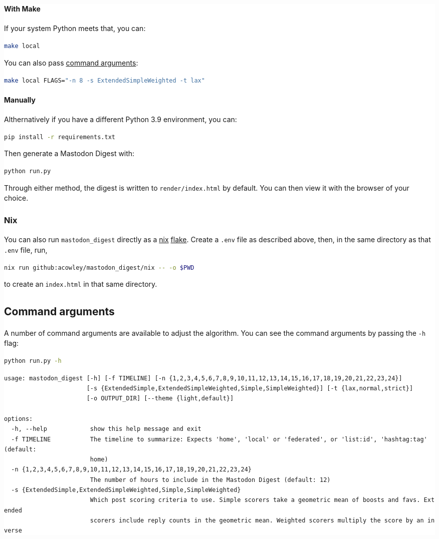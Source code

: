 #### With Make

If your system Python meets that, you can:

```sh
make local
```

You can also pass [command arguments](#command-arguments):

```sh
make local FLAGS="-n 8 -s ExtendedSimpleWeighted -t lax"
```

#### Manually

Althernatively if you have a different Python 3.9 environment, you can:

```sh
pip install -r requirements.txt
```

Then generate a Mastodon Digest with:

```sh
python run.py
```

Through either method, the digest is written to `render/index.html` by default. You can then view it with the browser of your choice.

### Nix
You can also run `mastodon_digest` directly as a [nix](http://nixos.org) [flake](https://nixos.org/manual/nix/unstable/command-ref/new-cli/nix3-flake.html). Create a `.env` file as described above, then, in the same directory as that `.env` file, run,

```sh
nix run github:acowley/mastodon_digest/nix -- -o $PWD
```

to create an `index.html` in that same directory.

## Command arguments

A number of command arguments are available to adjust the algorithm. You can see the command arguments by passing the `-h` flag:

```sh
python run.py -h
```

```
usage: mastodon_digest [-h] [-f TIMELINE] [-n {1,2,3,4,5,6,7,8,9,10,11,12,13,14,15,16,17,18,19,20,21,22,23,24}]
                       [-s {ExtendedSimple,ExtendedSimpleWeighted,Simple,SimpleWeighted}] [-t {lax,normal,strict}]
                       [-o OUTPUT_DIR] [--theme {light,default}]

options:
  -h, --help            show this help message and exit
  -f TIMELINE           The timeline to summarize: Expects 'home', 'local' or 'federated', or 'list:id', 'hashtag:tag' (default:
                        home)
  -n {1,2,3,4,5,6,7,8,9,10,11,12,13,14,15,16,17,18,19,20,21,22,23,24}
                        The number of hours to include in the Mastodon Digest (default: 12)
  -s {ExtendedSimple,ExtendedSimpleWeighted,Simple,SimpleWeighted}
                        Which post scoring criteria to use. Simple scorers take a geometric mean of boosts and favs. Extended
                        scorers include reply counts in the geometric mean. Weighted scorers multiply the score by an inverse
```